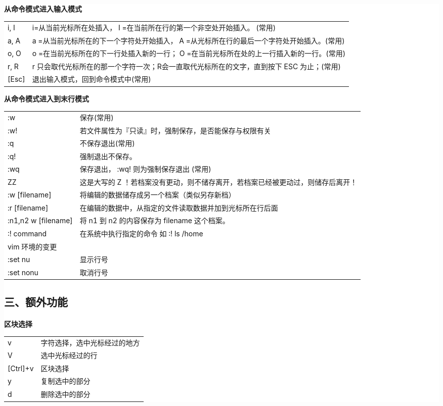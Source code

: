 **从命令模式进入输入模式**

|||
| -----| -----------------------------------------------------------------------------------------|
|i, I|i=从当前光标所在处插入， I =在当前所在行的第一个非空处开始插入。 (常用)|
|a, A|a =从当前光标所在的下一个字符处开始插入， A =从光标所在行的最后一个字符处开始插入。(常用)|
|o, O|o =在当前光标所在的下一行处插入新的一行； O =在当前光标所在处的上一行插入新的一行。(常用)|
|r, R|r 只会取代光标所在的那一个字符一次；R会一直取代光标所在的文字，直到按下 ESC 为止；(常用)|
|[Esc]|退出输入模式，回到命令模式中(常用)|

**从命令模式进入到末行模式**

|||
| -------------------| -------------------------------------------------------------------------------|
|:w|保存(常用)|
|:w!|若文件属性为『只读』时，强制保存，是否能保存与权限有关|
|:q|不保存退出(常用)|
|:q!|强制退出不保存。|
|:wq|保存退出， :wq! 则为强制保存退出 (常用)|
|ZZ|这是大写的 Z ！若档案没有更动，则不储存离开，若档案已经被更动过，则储存后离开！|
|:w [filename]|将编辑的数据储存成另一个档案（类似另存新档）|
|:r [filename]|在编辑的数据中，从指定的文件读取数据并加到光标所在行后面|
|:n1,n2 w [filename]|将 n1 到 n2 的内容保存为 filename 这个档案。|
|:! command|在系统中执行指定的命令 如 :! ls /home|
|vim 环境的变更||
|:set nu|显示行号|
|:set nonu|取消行号|

## 三、额外功能

**区块选择**

|||
| --------| ----------------------------|
|v|字符选择，选中光标经过的地方|
|V|选中光标经过的行|
|[Ctrl]+v|区块选择|
|y|复制选中的部分|
|d|删除选中的部分|
